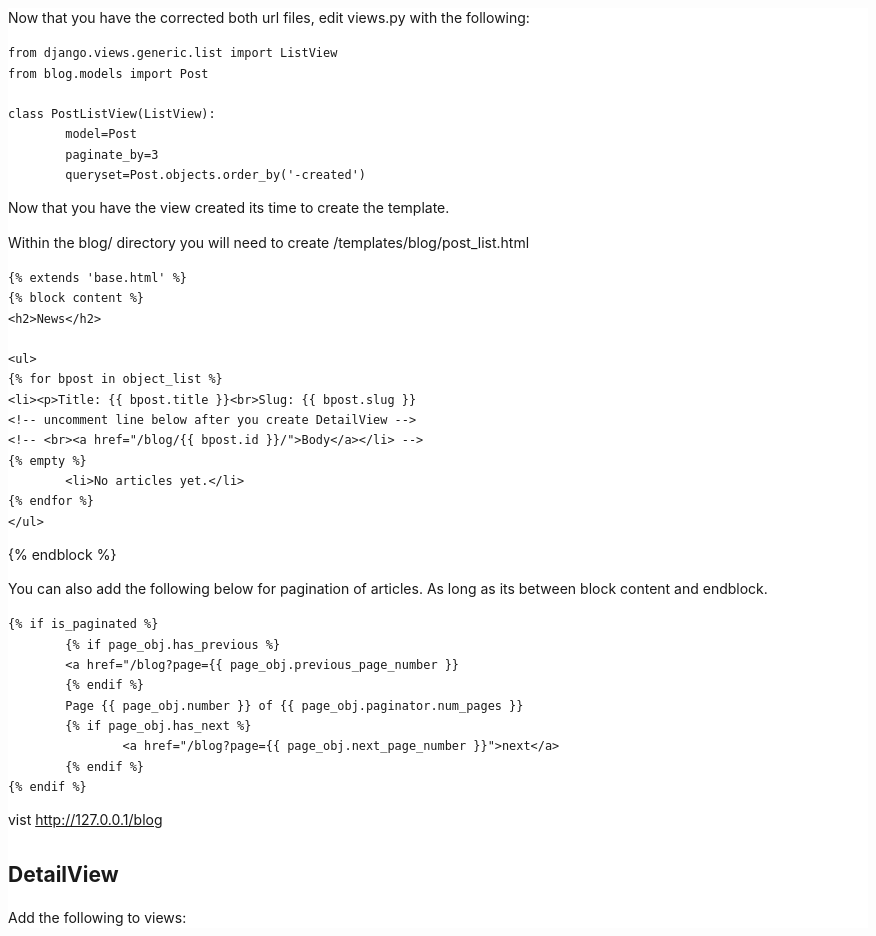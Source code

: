 Now that you have the corrected both url files, edit views.py with the following:

```
from django.views.generic.list import ListView
from blog.models import Post

class PostListView(ListView):
        model=Post
        paginate_by=3
        queryset=Post.objects.order_by('-created')
```


Now that you have the view created its time to create the template. 

Within the blog/ directory you will need to create /templates/blog/post_list.html

```
{% extends 'base.html' %}
{% block content %}
<h2>News</h2>

<ul>
{% for bpost in object_list %}
<li><p>Title: {{ bpost.title }}<br>Slug: {{ bpost.slug }}
<!-- uncomment line below after you create DetailView -->
<!-- <br><a href="/blog/{{ bpost.id }}/">Body</a></li> -->
{% empty %}
        <li>No articles yet.</li>
{% endfor %}
</ul>
```

{% endblock %}


You can also add the following below for pagination of articles. As long as its between block content and endblock.

```
{% if is_paginated %}
        {% if page_obj.has_previous %}
        <a href="/blog?page={{ page_obj.previous_page_number }}
        {% endif %}
        Page {{ page_obj.number }} of {{ page_obj.paginator.num_pages }}
        {% if page_obj.has_next %}
                <a href="/blog?page={{ page_obj.next_page_number }}">next</a>
        {% endif %}
{% endif %}
```
               
vist http://127.0.0.1/blog
 
## DetailView 

Add the following to views:
